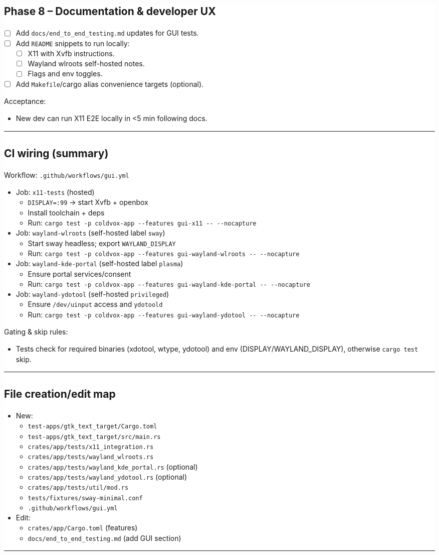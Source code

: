 
## Phase 8 – Documentation & developer UX

- [ ] Add `docs/end_to_end_testing.md` updates for GUI tests.
- [ ] Add `README` snippets to run locally:
  - [ ] X11 with Xvfb instructions.
  - [ ] Wayland wlroots self-hosted notes.
  - [ ] Flags and env toggles.
- [ ] Add `Makefile`/cargo alias convenience targets (optional).

Acceptance:
- New dev can run X11 E2E locally in <5 min following docs.

---

## CI wiring (summary)

Workflow: `.github/workflows/gui.yml`

- Job: `x11-tests` (hosted)
  - `DISPLAY=:99` -> start Xvfb + openbox
  - Install toolchain + deps
  - Run: `cargo test -p coldvox-app --features gui-x11 -- --nocapture`
- Job: `wayland-wlroots` (self-hosted label `sway`)
  - Start sway headless; export `WAYLAND_DISPLAY`
  - Run: `cargo test -p coldvox-app --features gui-wayland-wlroots -- --nocapture`
- Job: `wayland-kde-portal` (self-hosted label `plasma`)
  - Ensure portal services/consent
  - Run: `cargo test -p coldvox-app --features gui-wayland-kde-portal -- --nocapture`
- Job: `wayland-ydotool` (self-hosted `privileged`)
  - Ensure `/dev/uinput` access and `ydotoold`
  - Run: `cargo test -p coldvox-app --features gui-wayland-ydotool -- --nocapture`

Gating & skip rules:
- Tests check for required binaries (xdotool, wtype, ydotool) and env (DISPLAY/WAYLAND_DISPLAY), otherwise `cargo test` skip.

---

## File creation/edit map

- New:
  - `test-apps/gtk_text_target/Cargo.toml`
  - `test-apps/gtk_text_target/src/main.rs`
  - `crates/app/tests/x11_integration.rs`
  - `crates/app/tests/wayland_wlroots.rs`
  - `crates/app/tests/wayland_kde_portal.rs` (optional)
  - `crates/app/tests/wayland_ydotool.rs` (optional)
  - `crates/app/tests/util/mod.rs`
  - `tests/fixtures/sway-minimal.conf`
  - `.github/workflows/gui.yml`
- Edit:
  - `crates/app/Cargo.toml` (features)
  - `docs/end_to_end_testing.md` (add GUI section)

---